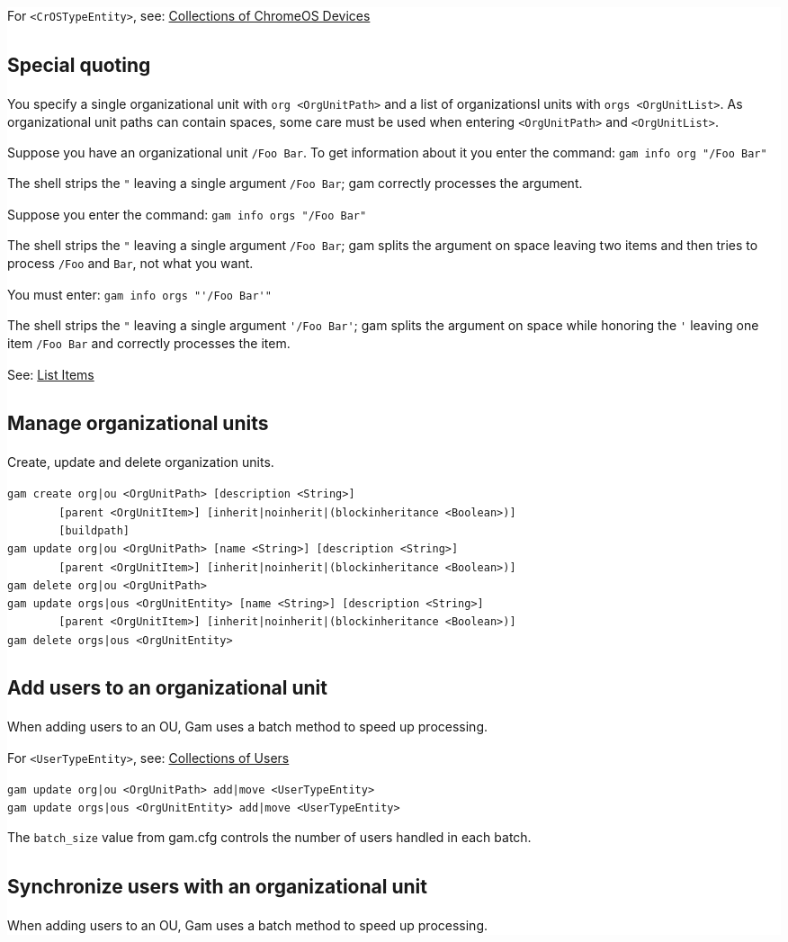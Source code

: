 For `<CrOSTypeEntity>`, see: [Collections of ChromeOS Devices](Collections-of-ChromeOS-Devices)

## Special quoting
You specify a single organizational unit with `org <OrgUnitPath>` and a list of organizationsl units with `orgs <OrgUnitList>`.
As organizational unit paths can contain spaces, some care must be used when entering `<OrgUnitPath>` and `<OrgUnitList>`.

Suppose you have an organizational unit `/Foo Bar`. To get information about it you enter the command: `gam info org "/Foo Bar"`

The shell strips the `"` leaving a single argument `/Foo Bar`; gam correctly processes the argument.

Suppose you enter the command: `gam info orgs "/Foo Bar"`

The shell strips the `"` leaving a single argument `/Foo Bar`; gam splits the argument on space leaving two items and then tries to process `/Foo` and `Bar`, not what you want.

You must enter: `gam info orgs "'/Foo Bar'"`

The shell strips the `"` leaving a single argument `'/Foo Bar'`; gam splits the argument on space while honoring the `'` leaving one item `/Foo Bar` and correctly processes the item.

See: [List Items](List-Items)

## Manage organizational units
Create, update and delete organization units.
```
gam create org|ou <OrgUnitPath> [description <String>]
        [parent <OrgUnitItem>] [inherit|noinherit|(blockinheritance <Boolean>)]
        [buildpath]
gam update org|ou <OrgUnitPath> [name <String>] [description <String>]
        [parent <OrgUnitItem>] [inherit|noinherit|(blockinheritance <Boolean>)]
gam delete org|ou <OrgUnitPath>
gam update orgs|ous <OrgUnitEntity> [name <String>] [description <String>]
        [parent <OrgUnitItem>] [inherit|noinherit|(blockinheritance <Boolean>)]
gam delete orgs|ous <OrgUnitEntity>
```

## Add users to an organizational unit
When adding users to an OU, Gam uses a batch method to speed up processing. 

For `<UserTypeEntity>`, see: [Collections of Users](Collections-Of-Users)
```
gam update org|ou <OrgUnitPath> add|move <UserTypeEntity>
gam update orgs|ous <OrgUnitEntity> add|move <UserTypeEntity>
```
The `batch_size` value from gam.cfg controls the number of users handled in each batch.

## Synchronize users with an organizational unit
When adding users to an OU, Gam uses a batch method to speed up processing. 
